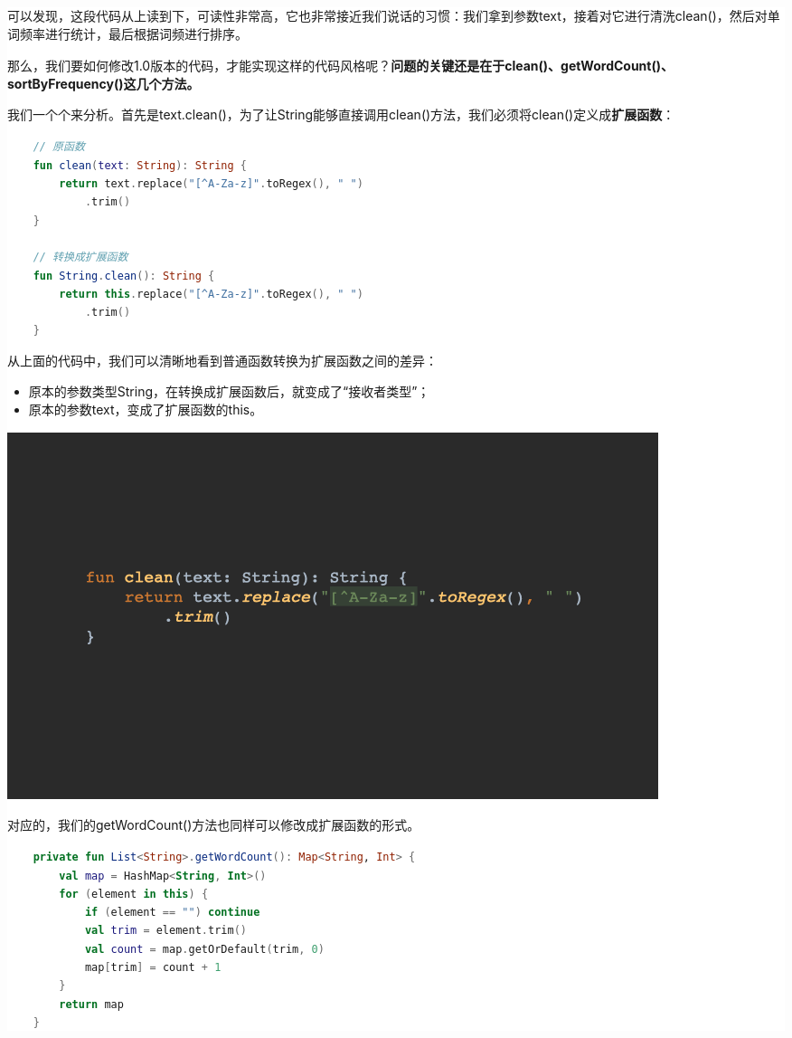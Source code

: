 可以发现，这段代码从上读到下，可读性非常高，它也非常接近我们说话的习惯：我们拿到参数text，接着对它进行清洗clean\(\)，然后对单词频率进行统计，最后根据词频进行排序。

那么，我们要如何修改1.0版本的代码，才能实现这样的代码风格呢？**问题的关键还是在于clean\(\)、getWordCount\(\)、sortByFrequency\(\)这几个方法。**

我们一个个来分析。首先是text.clean\(\)，为了让String能够直接调用clean\(\)方法，我们必须将clean\(\)定义成**扩展函数**：

```kotlin
    // 原函数
    fun clean(text: String): String {
        return text.replace("[^A-Za-z]".toRegex(), " ")
            .trim()
    }
    
    // 转换成扩展函数
    fun String.clean(): String {
        return this.replace("[^A-Za-z]".toRegex(), " ")
            .trim()
    }
```

从上面的代码中，我们可以清晰地看到普通函数转换为扩展函数之间的差异：

* 原本的参数类型String，在转换成扩展函数后，就变成了“接收者类型”；
* 原本的参数text，变成了扩展函数的this。

![图片](./httpsstatic001geekbangorgresourceimaged259d27f98fe4234c10a14bd18c7770b8f59.gif)

对应的，我们的getWordCount\(\)方法也同样可以修改成扩展函数的形式。

```kotlin
    private fun List<String>.getWordCount(): Map<String, Int> {
        val map = HashMap<String, Int>()
        for (element in this) {
            if (element == "") continue
            val trim = element.trim()
            val count = map.getOrDefault(trim, 0)
            map[trim] = count + 1
        }
        return map
    }
```
